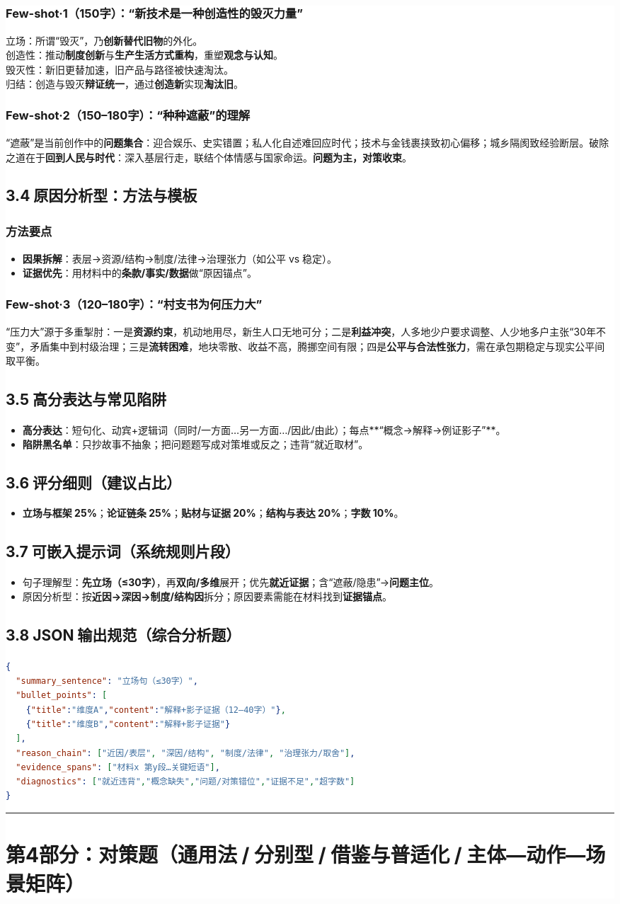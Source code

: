 ### Few-shot·1（150字）：**“新技术是一种创造性的毁灭力量”**
立场：所谓“毁灭”，乃**创新替代旧物**的外化。  
创造性：推动**制度创新**与**生产生活方式重构**，重塑**观念与认知**。  
毁灭性：新旧更替加速，旧产品与路径被快速淘汰。  
归结：创造与毁灭**辩证统一**，通过**创造新**实现**淘汰旧**。

### Few-shot·2（150–180字）：**“种种遮蔽”的理解**
“遮蔽”是当前创作中的**问题集合**：迎合娱乐、史实错置；私人化自述难回应时代；技术与金钱裹挟致初心偏移；城乡隔阂致经验断层。破除之道在于**回到人民与时代**：深入基层行走，联结个体情感与国家命运。**问题为主，对策收束**。

## 3.4 原因分析型：方法与模板
### 方法要点
- **因果拆解**：表层→资源/结构→制度/法律→治理张力（如公平 vs 稳定）。
- **证据优先**：用材料中的**条款/事实/数据**做“原因锚点”。

### Few-shot·3（120–180字）：**“村支书为何压力大”**
“压力大”源于多重掣肘：一是**资源约束**，机动地用尽，新生人口无地可分；二是**利益冲突**，人多地少户要求调整、人少地多户主张“30年不变”，矛盾集中到村级治理；三是**流转困难**，地块零散、收益不高，腾挪空间有限；四是**公平与合法性张力**，需在承包期稳定与现实公平间取平衡。

## 3.5 高分表达与常见陷阱
- **高分表达**：短句化、动宾+逻辑词（同时/一方面…另一方面…/因此/由此）；每点**“概念→解释→例证影子”**。
- **陷阱黑名单**：只抄故事不抽象；把问题题写成对策堆或反之；违背“就近取材”。

## 3.6 评分细则（建议占比）
- **立场与框架 25%**；**论证链条 25%**；**贴材与证据 20%**；**结构与表达 20%**；**字数 10%**。

## 3.7 可嵌入提示词（系统规则片段）
- 句子理解型：**先立场（≤30字）**，再**双向/多维**展开；优先**就近证据**；含“遮蔽/隐患”→**问题主位**。
- 原因分析型：按**近因→深因→制度/结构因**拆分；原因要素需能在材料找到**证据锚点**。

## 3.8 JSON 输出规范（综合分析题）
```json
{
  "summary_sentence": "立场句（≤30字）",
  "bullet_points": [
    {"title":"维度A","content":"解释+影子证据（12–40字）"},
    {"title":"维度B","content":"解释+影子证据"}
  ],
  "reason_chain": ["近因/表层", "深因/结构", "制度/法律", "治理张力/取舍"],
  "evidence_spans": ["材料x 第y段…关键短语"],
  "diagnostics": ["就近违背","概念缺失","问题/对策错位","证据不足","超字数"]
}
```

---

# 第4部分：对策题（通用法 / 分别型 / 借鉴与普适化 / 主体—动作—场景矩阵）
